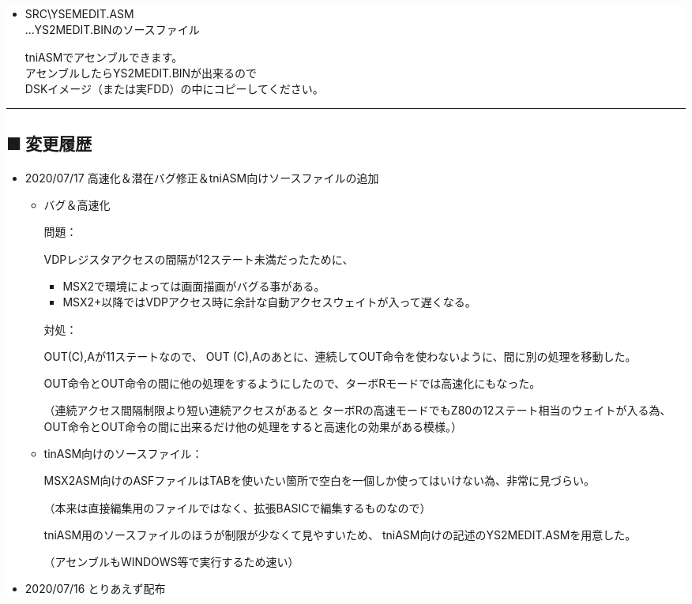 - SRC\YSEMEDIT.ASM  
    ...YS2MEDIT.BINのソースファイル  

    tniASMでアセンブルできます。  
    アセンブルしたらYS2MEDIT.BINが出来るので  
    DSKイメージ（または実FDD）の中にコピーしてください。  

---
## ■ 変更履歴

- 2020/07/17 高速化＆潜在バグ修正＆tniASM向けソースファイルの追加

    - バグ＆高速化

        問題：

        VDPレジスタアクセスの間隔が12ステート未満だったために、
        - MSX2で環境によっては画面描画がバグる事がある。
        - MSX2+以降ではVDPアクセス時に余計な自動アクセスウェイトが入って遅くなる。

        対処：

        OUT(C),Aが11ステートなので、
        OUT (C),Aのあとに、連続してOUT命令を使わないように、間に別の処理を移動した。

        OUT命令とOUT命令の間に他の処理をするようにしたので、ターボRモードでは高速化にもなった。

        （連続アクセス間隔制限より短い連続アクセスがあると
        ターボRの高速モードでもZ80の12ステート相当のウェイトが入る為、
        OUT命令とOUT命令の間に出来るだけ他の処理をすると高速化の効果がある模様。）

    - tinASM向けのソースファイル：

        MSX2ASM向けのASFファイルはTABを使いたい箇所で空白を一個しか使ってはいけない為、非常に見づらい。

        （本来は直接編集用のファイルではなく、拡張BASICで編集するものなので）

        tniASM用のソースファイルのほうが制限が少なくて見やすいため、
        tniASM向けの記述のYS2MEDIT.ASMを用意した。

        （アセンブルもWINDOWS等で実行するため速い）


- 2020/07/16 とりあえず配布





